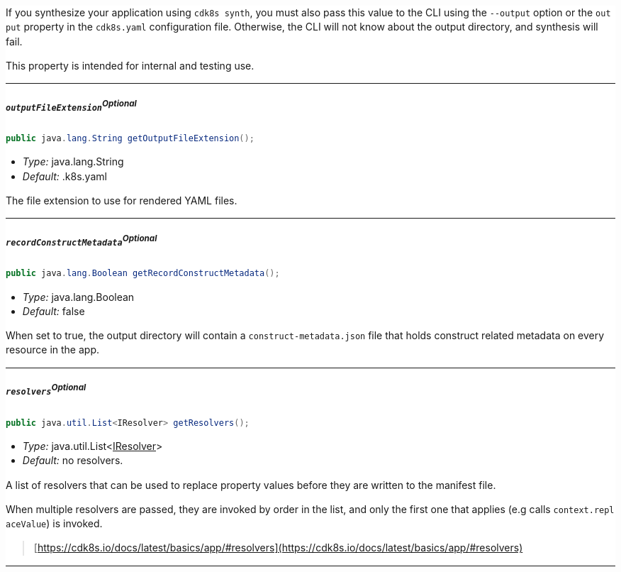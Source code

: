 If you synthesize your application using `cdk8s synth`, you must
also pass this value to the CLI using the `--output` option or
the `output` property in the `cdk8s.yaml` configuration file.
Otherwise, the CLI will not know about the output directory,
and synthesis will fail.

This property is intended for internal and testing use.

---

##### `outputFileExtension`<sup>Optional</sup> <a name="outputFileExtension" id="cdk8s.AppProps.property.outputFileExtension"></a>

```java
public java.lang.String getOutputFileExtension();
```

- *Type:* java.lang.String
- *Default:* .k8s.yaml

The file extension to use for rendered YAML files.

---

##### `recordConstructMetadata`<sup>Optional</sup> <a name="recordConstructMetadata" id="cdk8s.AppProps.property.recordConstructMetadata"></a>

```java
public java.lang.Boolean getRecordConstructMetadata();
```

- *Type:* java.lang.Boolean
- *Default:* false

When set to true, the output directory will contain a `construct-metadata.json` file that holds construct related metadata on every resource in the app.

---

##### `resolvers`<sup>Optional</sup> <a name="resolvers" id="cdk8s.AppProps.property.resolvers"></a>

```java
public java.util.List<IResolver> getResolvers();
```

- *Type:* java.util.List<<a href="#cdk8s.IResolver">IResolver</a>>
- *Default:* no resolvers.

A list of resolvers that can be used to replace property values before they are written to the manifest file.

When multiple resolvers are passed,
they are invoked by order in the list, and only the first one that applies
(e.g calls `context.replaceValue`) is invoked.

> [https://cdk8s.io/docs/latest/basics/app/#resolvers](https://cdk8s.io/docs/latest/basics/app/#resolvers)

---